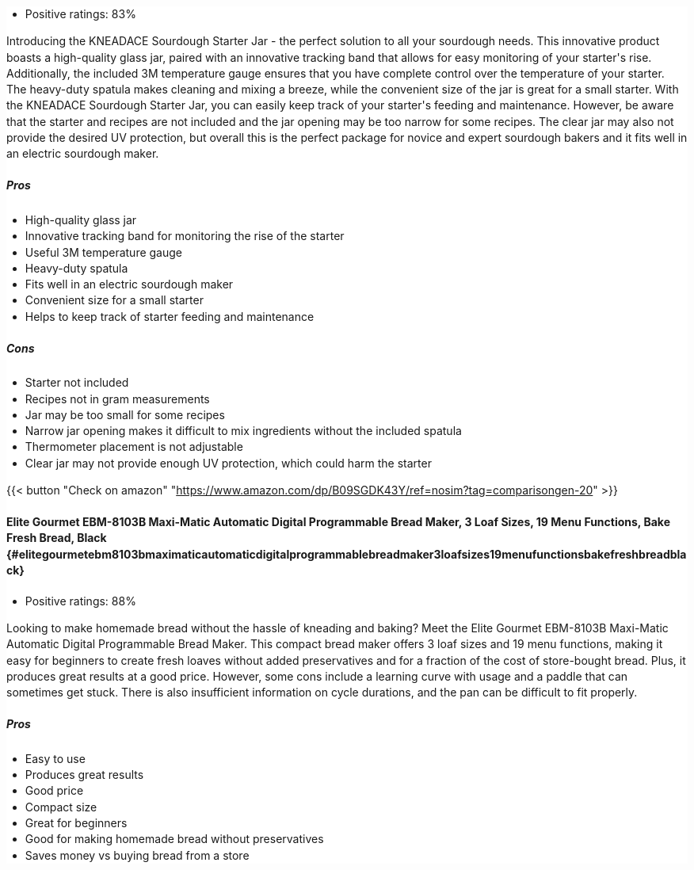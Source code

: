 * Positive ratings: 83%

Introducing the KNEADACE Sourdough Starter Jar - the perfect solution to all your sourdough needs. This innovative product boasts a high-quality glass jar, paired with an innovative tracking band that allows for easy monitoring of your starter's rise. Additionally, the included 3M temperature gauge ensures that you have complete control over the temperature of your starter. The heavy-duty spatula makes cleaning and mixing a breeze, while the convenient size of the jar is great for a small starter. With the KNEADACE Sourdough Starter Jar, you can easily keep track of your starter's feeding and maintenance. However, be aware that the starter and recipes are not included and the jar opening may be too narrow for some recipes. The clear jar may also not provide the desired UV protection, but overall this is the perfect package for novice and expert sourdough bakers and it fits well in an electric sourdough maker.

##### Pros
- High-quality glass jar
- Innovative tracking band for monitoring the rise of the starter
- Useful 3M temperature gauge
- Heavy-duty spatula
- Fits well in an electric sourdough maker 
- Convenient size for a small starter
- Helps to keep track of starter feeding and maintenance

##### Cons
- Starter not included 
- Recipes not in gram measurements
- Jar may be too small for some recipes
- Narrow jar opening makes it difficult to mix ingredients without the included spatula 
- Thermometer placement is not adjustable 
- Clear jar may not provide enough UV protection, which could harm the starter

{{< button "Check on amazon" "https://www.amazon.com/dp/B09SGDK43Y/ref=nosim?tag=comparisongen-20" >}}

#### Elite Gourmet EBM-8103B Maxi-Matic Automatic Digital Programmable Bread Maker, 3 Loaf Sizes, 19 Menu Functions, Bake Fresh Bread, Black {#elitegourmetebm8103bmaximaticautomaticdigitalprogrammablebreadmaker3loafsizes19menufunctionsbakefreshbreadblack}



* Positive ratings: 88%

Looking to make homemade bread without the hassle of kneading and baking? Meet the Elite Gourmet EBM-8103B Maxi-Matic Automatic Digital Programmable Bread Maker. This compact bread maker offers 3 loaf sizes and 19 menu functions, making it easy for beginners to create fresh loaves without added preservatives and for a fraction of the cost of store-bought bread. Plus, it produces great results at a good price. However, some cons include a learning curve with usage and a paddle that can sometimes get stuck. There is also insufficient information on cycle durations, and the pan can be difficult to fit properly.

##### Pros
- Easy to use
- Produces great results
- Good price
- Compact size
- Great for beginners
- Good for making homemade bread without preservatives
- Saves money vs buying bread from a store
